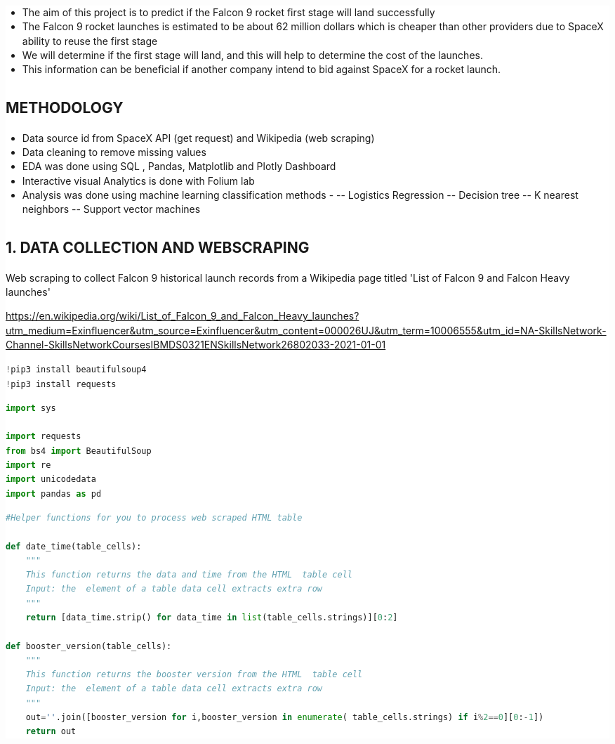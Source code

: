 - The aim of this project is to predict if the Falcon 9 rocket first stage will land successfully
- The Falcon 9 rocket launches is estimated to be about 62 million dollars which is cheaper than other providers due to SpaceX ability to reuse the first stage
- We will determine if the first stage will land, and this will help to determine the cost of the launches.
- This information can be beneficial if another company intend to bid against SpaceX for a rocket launch.


## METHODOLOGY

- Data source id from SpaceX API (get request) and Wikipedia (web scraping)
- Data cleaning to remove missing values
- EDA was done using SQL , Pandas, Matplotlib and Plotly Dashboard
- Interactive visual Analytics is done with Folium lab
- Analysis was done using machine learning classification methods -
-- Logistics Regression
-- Decision tree
-- K nearest neighbors
-- Support vector machines


## 1. DATA COLLECTION AND WEBSCRAPING

Web scraping to collect Falcon 9 historical launch records from a Wikipedia page titled 'List of Falcon 9 and Falcon Heavy launches'

https://en.wikipedia.org/wiki/List_of_Falcon_9_and_Falcon_Heavy_launches?utm_medium=Exinfluencer&utm_source=Exinfluencer&utm_content=000026UJ&utm_term=10006555&utm_id=NA-SkillsNetwork-Channel-SkillsNetworkCoursesIBMDS0321ENSkillsNetwork26802033-2021-01-01


```python
!pip3 install beautifulsoup4
!pip3 install requests
```


```python
import sys

import requests
from bs4 import BeautifulSoup
import re
import unicodedata
import pandas as pd
```


```python
#Helper functions for you to process web scraped HTML table

def date_time(table_cells):
    """
    This function returns the data and time from the HTML  table cell
    Input: the  element of a table data cell extracts extra row
    """
    return [data_time.strip() for data_time in list(table_cells.strings)][0:2]

def booster_version(table_cells):
    """
    This function returns the booster version from the HTML  table cell 
    Input: the  element of a table data cell extracts extra row
    """
    out=''.join([booster_version for i,booster_version in enumerate( table_cells.strings) if i%2==0][0:-1])
    return out

```